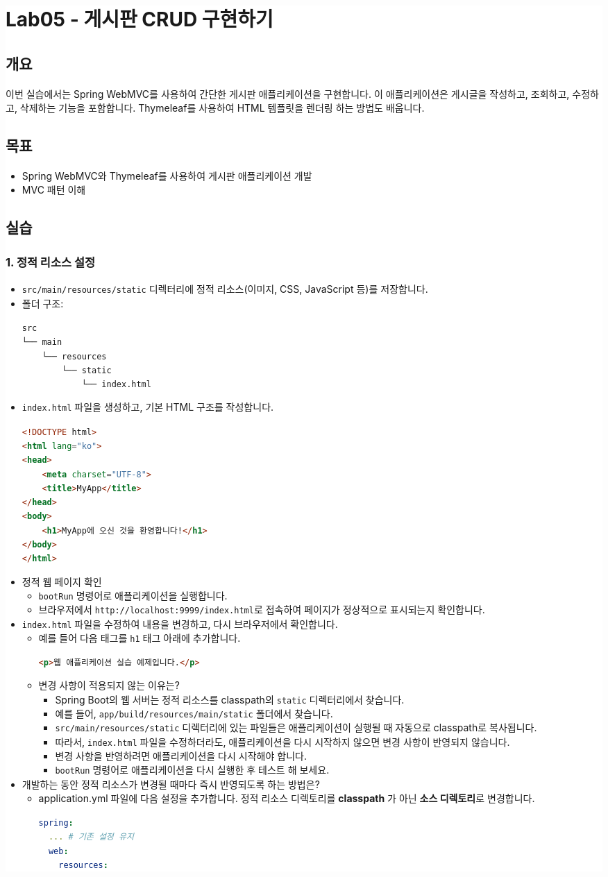 # Lab05 - 게시판 CRUD 구현하기

## 개요
이번 실습에서는 Spring WebMVC를 사용하여 간단한 게시판 애플리케이션을 구현합니다. 
이 애플리케이션은 게시글을 작성하고, 조회하고, 수정하고, 삭제하는 기능을 포함합니다. 
Thymeleaf를 사용하여 HTML 템플릿을 렌더링 하는 방법도 배웁니다.

## 목표

- Spring WebMVC와 Thymeleaf를 사용하여 게시판 애플리케이션 개발
- MVC 패턴 이해

## 실습

### 1. 정적 리소스 설정

- `src/main/resources/static` 디렉터리에 정적 리소스(이미지, CSS, JavaScript 등)를 저장합니다.
- 폴더 구조:
  ```
  src
  └── main
      └── resources
          └── static
              └── index.html
  ```
- `index.html` 파일을 생성하고, 기본 HTML 구조를 작성합니다.
  ```html
  <!DOCTYPE html>
  <html lang="ko">
  <head>
      <meta charset="UTF-8">
      <title>MyApp</title>
  </head>
  <body>
      <h1>MyApp에 오신 것을 환영합니다!</h1>
  </body>
  </html>
  ```
- 정적 웹 페이지 확인
  - `bootRun` 명령어로 애플리케이션을 실행합니다.
  - 브라우저에서 `http://localhost:9999/index.html`로 접속하여 페이지가 정상적으로 표시되는지 확인합니다.
- `index.html` 파일을 수정하여 내용을 변경하고, 다시 브라우저에서 확인합니다.
  - 예를 들어 다음 태그를 `h1` 태그 아래에 추가합니다.
    ```html
    <p>웹 애플리케이션 실습 예제입니다.</p>
    ``` 
  - 변경 사항이 적용되지 않는 이유는?
    - Spring Boot의 웹 서버는 정적 리소스를 classpath의 `static` 디렉터리에서 찾습니다.
    - 예를 들어, `app/build/resources/main/static` 폴더에서 찾습니다.
    - `src/main/resources/static` 디렉터리에 있는 파일들은 애플리케이션이 실행될 때 자동으로 classpath로 복사됩니다.
    - 따라서, `index.html` 파일을 수정하더라도, 애플리케이션을 다시 시작하지 않으면 변경 사항이 반영되지 않습니다.
    - 변경 사항을 반영하려면 애플리케이션을 다시 시작해야 합니다.
    - `bootRun` 명령어로 애플리케이션을 다시 실행한 후 테스트 해 보세요.
- 개발하는 동안 정적 리소스가 변경될 때마다 즉시 반영되도록 하는 방법은?
  - application.yml 파일에 다음 설정을 추가합니다.
    정적 리소스 디렉토리를 **classpath** 가 아닌 **소스 디렉토리**로 변경합니다.
    ```yaml
    spring:
      ... # 기존 설정 유지
      web:
        resources: